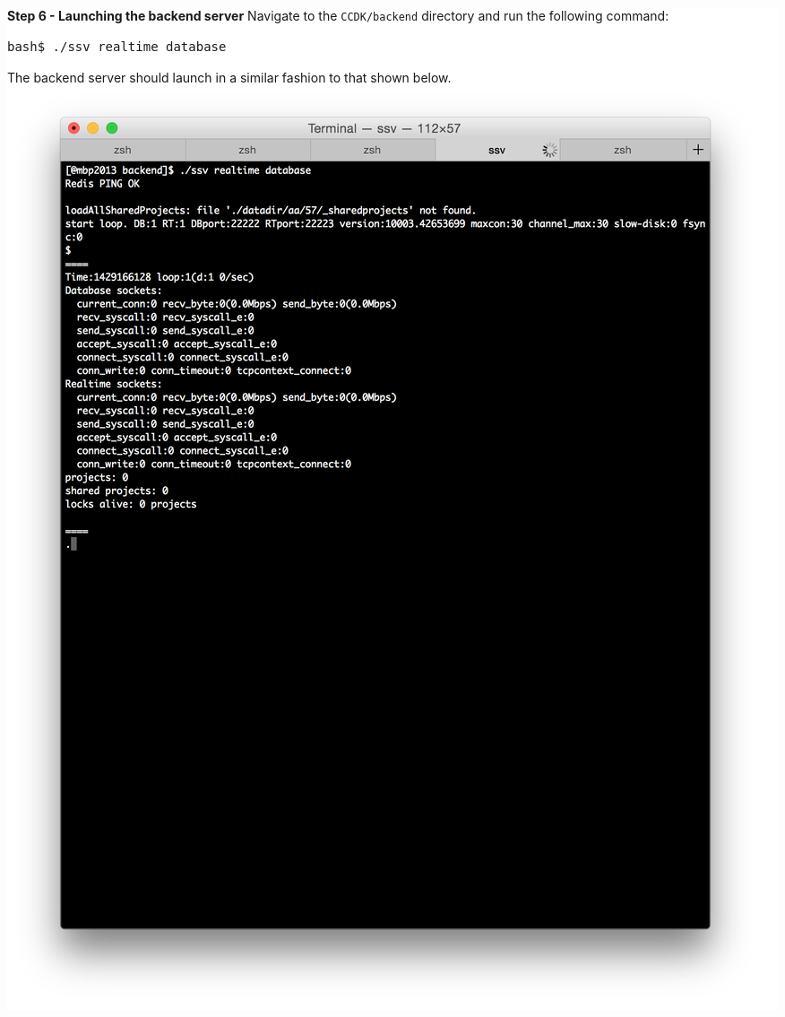 
<B>Step 6 - Launching the backend server</B>
Navigate to the `CCDK/backend` directory and run the following command:
<pre>
bash$ ./ssv realtime database 
</pre>
The backend server should launch in a similar fashion to that shown below. 
![](images/ssv_opt_run.png)
